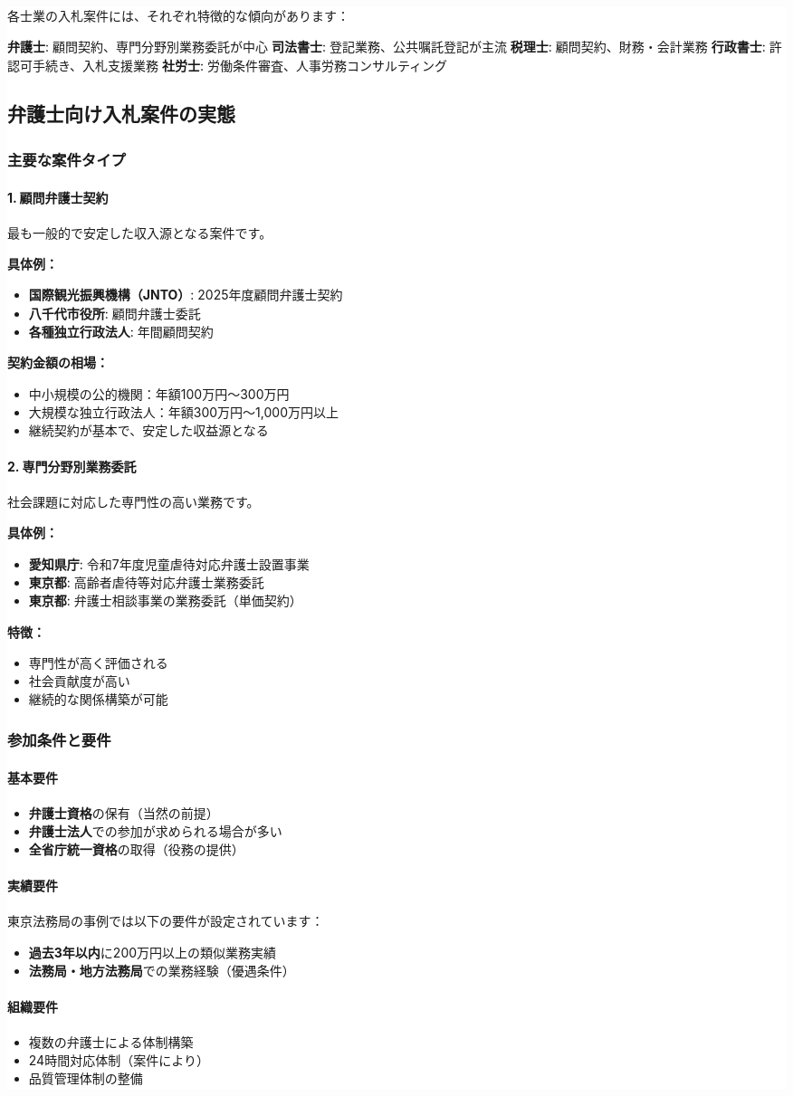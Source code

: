 各士業の入札案件には、それぞれ特徴的な傾向があります：

**弁護士**: 顧問契約、専門分野別業務委託が中心
**司法書士**: 登記業務、公共嘱託登記が主流
**税理士**: 顧問契約、財務・会計業務
**行政書士**: 許認可手続き、入札支援業務
**社労士**: 労働条件審査、人事労務コンサルティング

## 弁護士向け入札案件の実態

### 主要な案件タイプ

#### 1. 顧問弁護士契約
最も一般的で安定した収入源となる案件です。

**具体例：**
- **国際観光振興機構（JNTO）**: 2025年度顧問弁護士契約
- **八千代市役所**: 顧問弁護士委託
- **各種独立行政法人**: 年間顧問契約

**契約金額の相場：**
- 中小規模の公的機関：年額100万円～300万円
- 大規模な独立行政法人：年額300万円～1,000万円以上
- 継続契約が基本で、安定した収益源となる

#### 2. 専門分野別業務委託
社会課題に対応した専門性の高い業務です。

**具体例：**
- **愛知県庁**: 令和7年度児童虐待対応弁護士設置事業
- **東京都**: 高齢者虐待等対応弁護士業務委託
- **東京都**: 弁護士相談事業の業務委託（単価契約）

**特徴：**
- 専門性が高く評価される
- 社会貢献度が高い
- 継続的な関係構築が可能

### 参加条件と要件

#### 基本要件
- **弁護士資格**の保有（当然の前提）
- **弁護士法人**での参加が求められる場合が多い
- **全省庁統一資格**の取得（役務の提供）

#### 実績要件
東京法務局の事例では以下の要件が設定されています：
- **過去3年以内**に200万円以上の類似業務実績
- **法務局・地方法務局**での業務経験（優遇条件）

#### 組織要件
- 複数の弁護士による体制構築
- 24時間対応体制（案件により）
- 品質管理体制の整備
